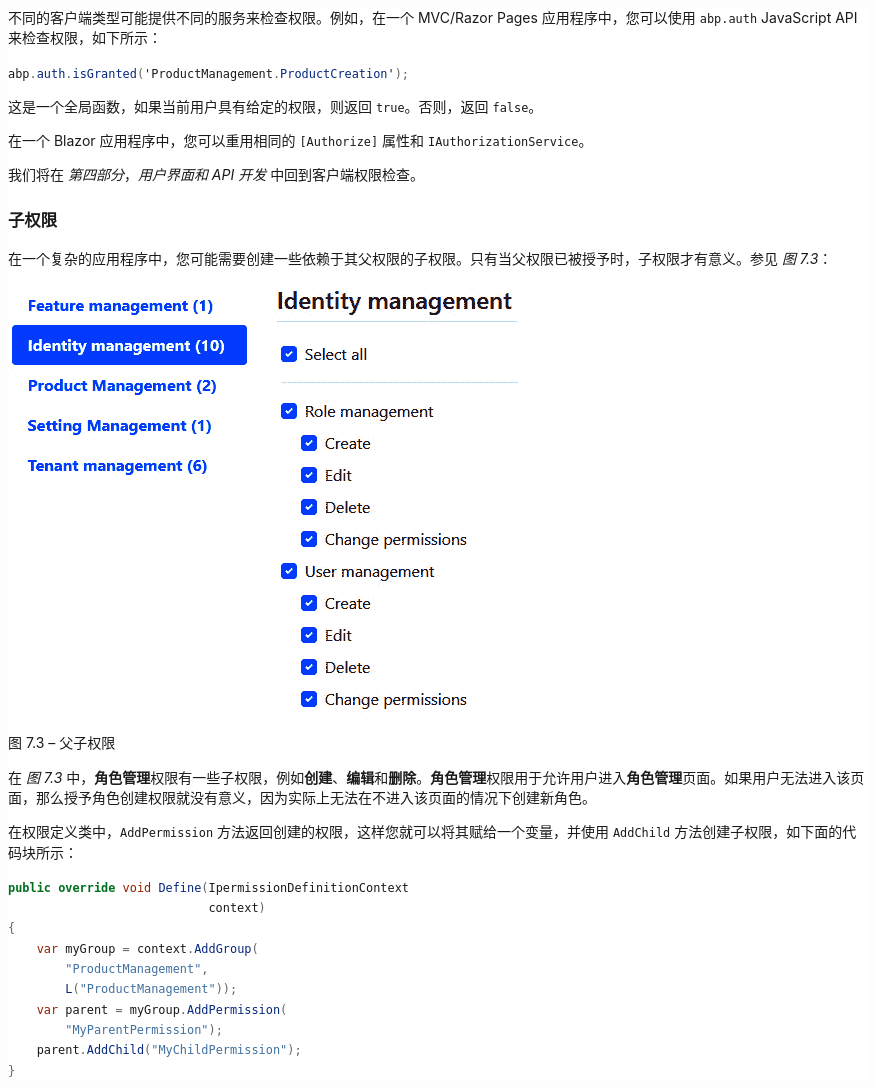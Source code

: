 不同的客户端类型可能提供不同的服务来检查权限。例如，在一个 MVC/Razor Pages 应用程序中，您可以使用 `abp.auth` JavaScript API 来检查权限，如下所示：

```cs
abp.auth.isGranted('ProductManagement.ProductCreation');
```

这是一个全局函数，如果当前用户具有给定的权限，则返回 `true`。否则，返回 `false`。

在一个 Blazor 应用程序中，您可以重用相同的 `[Authorize]` 属性和 `IAuthorizationService`。

我们将在 *第四部分*，*用户界面和 API 开发* 中回到客户端权限检查。

### 子权限

在一个复杂的应用程序中，您可能需要创建一些依赖于其父权限的子权限。只有当父权限已被授予时，子权限才有意义。参见 *图 7.3*：

![图 7.3 – 父子权限](img/Figure_7.3_B17287.jpg)

图 7.3 – 父子权限

在 *图 7.3* 中，**角色管理**权限有一些子权限，例如**创建**、**编辑**和**删除**。**角色管理**权限用于允许用户进入**角色管理**页面。如果用户无法进入该页面，那么授予角色创建权限就没有意义，因为实际上无法在不进入该页面的情况下创建新角色。

在权限定义类中，`AddPermission` 方法返回创建的权限，这样您就可以将其赋给一个变量，并使用 `AddChild` 方法创建子权限，如下面的代码块所示：

```cs
public override void Define(IpermissionDefinitionContext
                            context)
{
    var myGroup = context.AddGroup(
        "ProductManagement",
        L("ProductManagement"));
    var parent = myGroup.AddPermission(
        "MyParentPermission");
    parent.AddChild("MyChildPermission");
}
```
